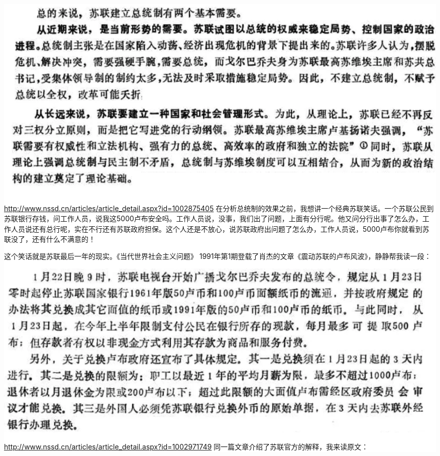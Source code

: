 

![](/images/btnews/btnews/0401_0500/0483/47af9a11-584f-405f-b522-2ee6e8fa90c2.webp)

http://www.nssd.cn/articles/article_detail.aspx?id=1002875405
在分析总统制的效果之前，我想讲一个经典苏联笑话。一个苏联公民到苏联银行存钱，问工作人员，说我这5000卢布安全吗。工作人员说，没事，我们出了问题，上面有分行呢。他又问分行出事了怎么办，工作人员说还有总行呢，实在不行还有苏联政府担保。这个人还是不放心，说苏联政府出问题了怎么办，工作人员说，5000卢布你就看到苏联没了，还有什么不满意的！


这个笑话就是苏联最后一年的现实。《当代世界社会主义问题》 1991年第1期登载了肖杰的文章《震动苏联的卢布风波》，静静帮我读一段：



![](/images/btnews/btnews/0401_0500/0483/300201c4-754b-4048-aeb0-6d18f4f88236.webp)

http://www.nssd.cn/articles/article_detail.aspx?id=1002971749
同一篇文章介绍了苏联官方的解释，我来读原文：
